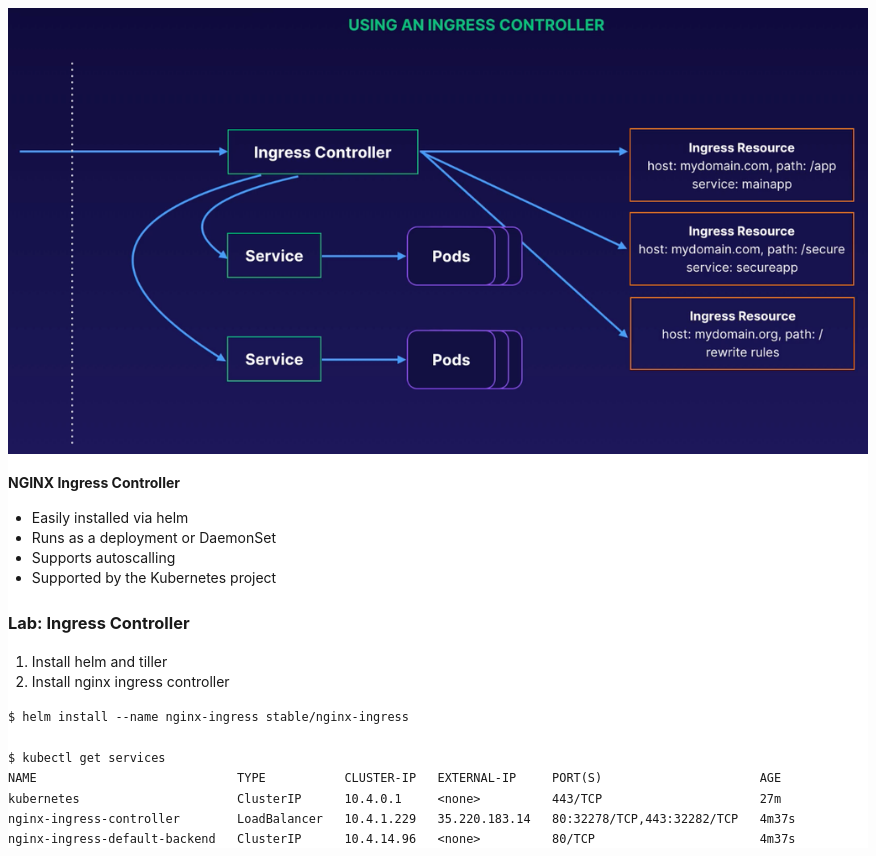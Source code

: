 ![](images/ingress_controller1.png)



**NGINX Ingress Controller**

- Easily installed via helm
- Runs as a deployment or DaemonSet
- Supports autoscalling
- Supported by the Kubernetes project

### Lab: Ingress Controller

1. Install helm and tiller
2. Install nginx ingress controller

```
$ helm install --name nginx-ingress stable/nginx-ingress

$ kubectl get services
NAME                            TYPE           CLUSTER-IP   EXTERNAL-IP     PORT(S)                      AGE
kubernetes                      ClusterIP      10.4.0.1     <none>          443/TCP                      27m
nginx-ingress-controller        LoadBalancer   10.4.1.229   35.220.183.14   80:32278/TCP,443:32282/TCP   4m37s
nginx-ingress-default-backend   ClusterIP      10.4.14.96   <none>          80/TCP                       4m37s
```


